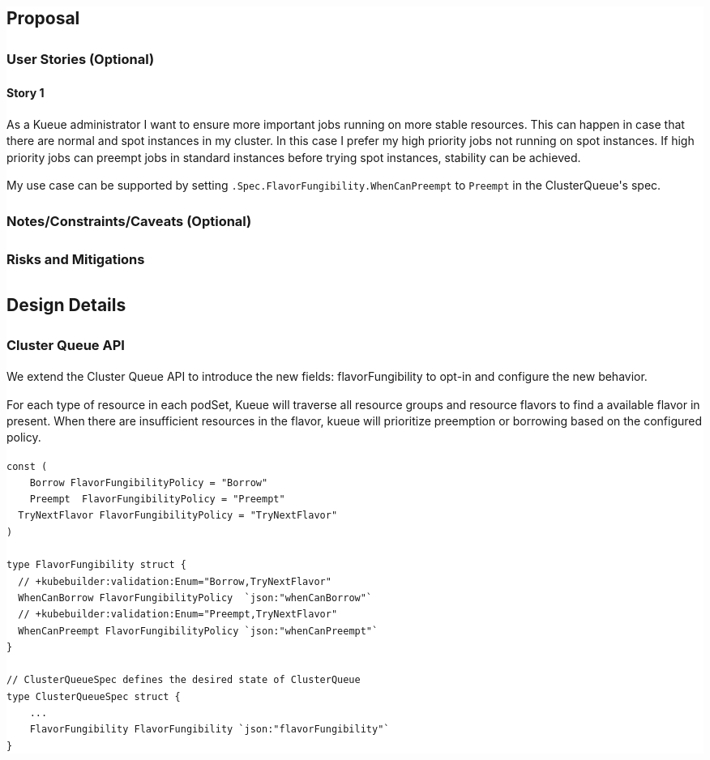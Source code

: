 ## Proposal



### User Stories (Optional)



#### Story 1

As a Kueue administrator I want to ensure more important jobs running on more 
stable resources. This can happen in case that there are normal and spot instances
in my cluster. In this case I prefer my high priority jobs not running on spot 
instances. If high priority jobs can preempt jobs in standard instances before trying spot instances,
stability can be achieved.

My use case can be supported by setting `.Spec.FlavorFungibility.WhenCanPreempt` to `Preempt`  in the ClusterQueue's spec.

### Notes/Constraints/Caveats (Optional)



### Risks and Mitigations



## Design Details



### Cluster Queue API

We extend the Cluster Queue API to introduce the new fields: flavorFungibility to opt-in and configure the new behavior.

For each type of resource in each podSet, Kueue will traverse all resource groups and resource flavors to find a available flavor in present. When there are insufficient resources in the flavor, kueue will prioritize preemption or borrowing based on the configured policy. 

```
const (
	Borrow FlavorFungibilityPolicy = "Borrow"
	Preempt  FlavorFungibilityPolicy = "Preempt"
  TryNextFlavor FlavorFungibilityPolicy = "TryNextFlavor"
)

type FlavorFungibility struct {
  // +kubebuilder:validation:Enum="Borrow,TryNextFlavor"
  WhenCanBorrow FlavorFungibilityPolicy  `json:"whenCanBorrow"`
  // +kubebuilder:validation:Enum="Preempt,TryNextFlavor"
  WhenCanPreempt FlavorFungibilityPolicy `json:"whenCanPreempt"`
}

// ClusterQueueSpec defines the desired state of ClusterQueue
type ClusterQueueSpec struct {
	...
	FlavorFungibility FlavorFungibility `json:"flavorFungibility"`
}
```
